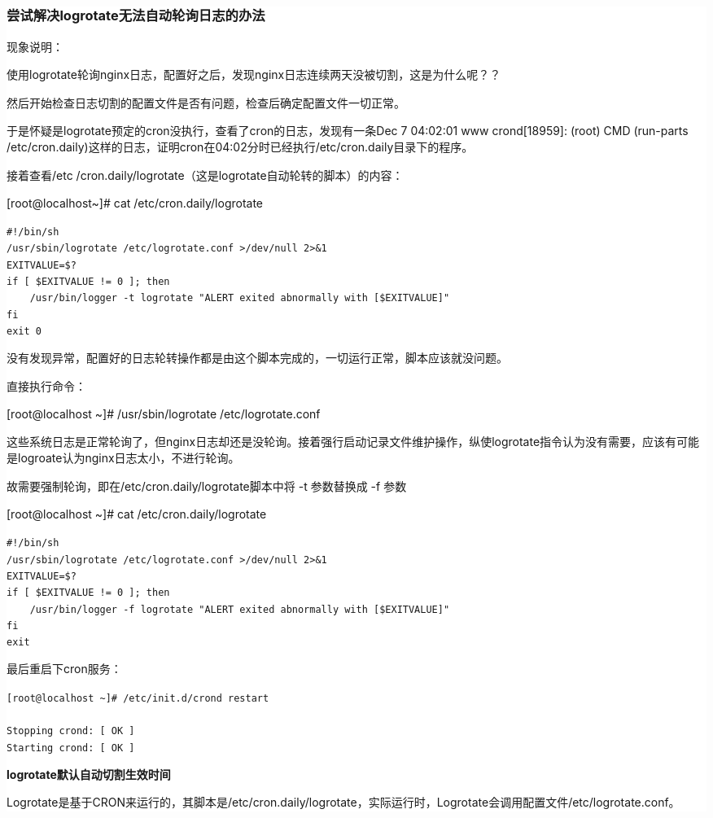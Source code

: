 ### **尝试解决logrotate无法自动轮询日志的办法**

现象说明：

使用logrotate轮询nginx日志，配置好之后，发现nginx日志连续两天没被切割，这是为什么呢？？

然后开始检查日志切割的配置文件是否有问题，检查后确定配置文件一切正常。

于是怀疑是logrotate预定的cron没执行，查看了cron的日志，发现有一条Dec 7 04:02:01 www crond[18959]: (root) CMD (run-parts /etc/cron.daily)这样的日志，证明cron在04:02分时已经执行/etc/cron.daily目录下的程序。

接着查看/etc /cron.daily/logrotate（这是logrotate自动轮转的脚本）的内容：

[root@localhost~]# cat /etc/cron.daily/logrotate

```shell
#!/bin/sh
/usr/sbin/logrotate /etc/logrotate.conf >/dev/null 2>&1
EXITVALUE=$?
if [ $EXITVALUE != 0 ]; then
    /usr/bin/logger -t logrotate "ALERT exited abnormally with [$EXITVALUE]"
fi
exit 0
```

没有发现异常，配置好的日志轮转操作都是由这个脚本完成的，一切运行正常，脚本应该就没问题。

直接执行命令：

[root@localhost ~]# /usr/sbin/logrotate /etc/logrotate.conf

这些系统日志是正常轮询了，但nginx日志却还是没轮询。接着强行启动记录文件维护操作，纵使logrotate指令认为没有需要，应该有可能是logroate认为nginx日志太小，不进行轮询。

故需要强制轮询，即在/etc/cron.daily/logrotate脚本中将 -t 参数替换成 -f 参数

[root@localhost ~]# cat /etc/cron.daily/logrotate

```shell
#!/bin/sh
/usr/sbin/logrotate /etc/logrotate.conf >/dev/null 2>&1
EXITVALUE=$?
if [ $EXITVALUE != 0 ]; then
	/usr/bin/logger -f logrotate "ALERT exited abnormally with [$EXITVALUE]"
fi
exit 
```

最后重启下cron服务：

```shell
[root@localhost ~]# /etc/init.d/crond restart

Stopping crond: [ OK ]
Starting crond: [ OK ]
```

**logrotate默认自动切割生效时间**

Logrotate是基于CRON来运行的，其脚本是/etc/cron.daily/logrotate，实际运行时，Logrotate会调用配置文件/etc/logrotate.conf。
